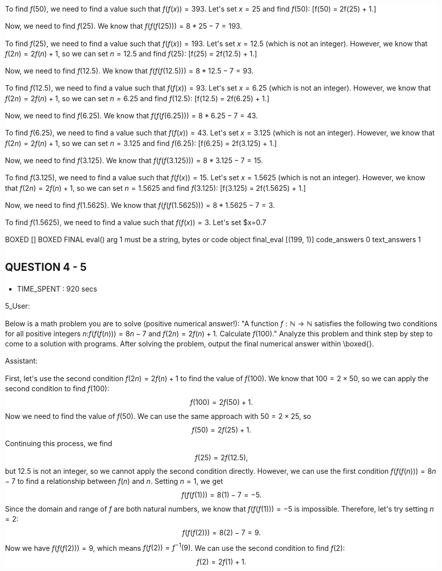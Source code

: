 To find $f(50)$, we need to find a value such that $f(f(x))=393$. Let's set $x=25$ and find $f(50)$:
\[f(50) = 2f(25) + 1.\]

Now, we need to find $f(25)$. We know that $f(f(f(25)))=8*25-7=193$. 

To find $f(25)$, we need to find a value such that $f(f(x))=193$. Let's set $x=12.5$ (which is not an integer). However, we know that $f(2n)=2f(n)+1$, so we can set $n=12.5$ and find $f(25)$:
\[f(25) = 2f(12.5) + 1.\]

Now, we need to find $f(12.5)$. We know that $f(f(f(12.5)))=8*12.5-7=93$. 

To find $f(12.5)$, we need to find a value such that $f(f(x))=93$. Let's set $x=6.25$ (which is not an integer). However, we know that $f(2n)=2f(n)+1$, so we can set $n=6.25$ and find $f(12.5)$:
\[f(12.5) = 2f(6.25) + 1.\]

Now, we need to find $f(6.25)$. We know that $f(f(f(6.25)))=8*6.25-7=43$. 

To find $f(6.25)$, we need to find a value such that $f(f(x))=43$. Let's set $x=3.125$ (which is not an integer). However, we know that $f(2n)=2f(n)+1$, so we can set $n=3.125$ and find $f(6.25)$:
\[f(6.25) = 2f(3.125) + 1.\]

Now, we need to find $f(3.125)$. We know that $f(f(f(3.125)))=8*3.125-7=15$. 

To find $f(3.125)$, we need to find a value such that $f(f(x))=15$. Let's set $x=1.5625$ (which is not an integer). However, we know that $f(2n)=2f(n)+1$, so we can set $n=1.5625$ and find $f(3.125)$:
\[f(3.125) = 2f(1.5625) + 1.\]

Now, we need to find $f(1.5625)$. We know that $f(f(f(1.5625)))=8*1.5625-7=3$. 

To find $f(1.5625)$, we need to find a value such that $f(f(x))=3$. Let's set $x=0.7

BOXED []
BOXED FINAL 
eval() arg 1 must be a string, bytes or code object final_eval
[(199, 1)]
code_answers 0 text_answers 1



## QUESTION 4 - 5 
- TIME_SPENT : 920 secs

5_User:

Below is a math problem you are to solve (positive numerical answer!):
"A function $f: \mathbb N \to \mathbb N$ satisfies the following two conditions for all positive integers $n$:$f(f(f(n)))=8n-7$ and $f(2n)=2f(n)+1$. Calculate $f(100)$."
Analyze this problem and think step by step to come to a solution with programs. After solving the problem, output the final numerical answer within \boxed{}.

Assistant:

 First, let's use the second condition $f(2n)=2f(n)+1$ to find the value of $f(100)$. We know that $100 = 2 \times 50$, so we can apply the second condition to find $f(100)$:
$$f(100) = 2f(50) + 1.$$
Now we need to find the value of $f(50)$. We can use the same approach with $50 = 2 \times 25$, so
$$f(50) = 2f(25) + 1.$$
Continuing this process, we find
$$f(25) = 2f(12.5),$$
but $12.5$ is not an integer, so we cannot apply the second condition directly. However, we can use the first condition $f(f(f(n)))=8n-7$ to find a relationship between $f(n)$ and $n$. Setting $n=1$, we get
$$f(f(f(1))) = 8(1) - 7 = -5.$$
Since the domain and range of $f$ are both natural numbers, we know that $f(f(f(1))) = -5$ is impossible. Therefore, let's try setting $n=2$:
$$f(f(f(2))) = 8(2) - 7 = 9.$$
Now we have $f(f(f(2))) = 9$, which means $f(f(2)) = f^{-1}(9)$. We can use the second condition to find $f(2)$:
$$f(2) = 2f(1) + 1.$$